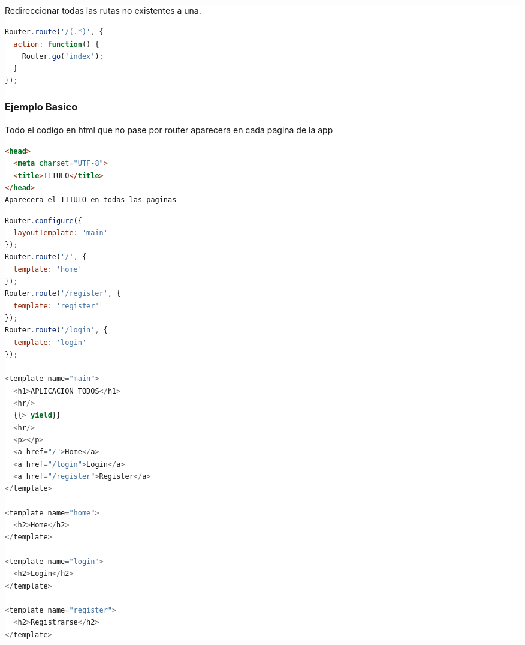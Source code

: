 Redireccionar todas las rutas no existentes a una.  

```javascript
Router.route('/(.*)', {
  action: function() {
    Router.go('index');
  }
});
```

### Ejemplo Basico

Todo el codigo en html que no pase por router aparecera en cada pagina de la 
app  
 
```html
<head>
  <meta charset="UTF-8">
  <title>TITULO</title>
</head>
Aparecera el TITULO en todas las paginas
```

```javascript
Router.configure({
  layoutTemplate: 'main'
});
Router.route('/', {
  template: 'home'
});
Router.route('/register', {
  template: 'register'
});
Router.route('/login', {
  template: 'login'
});

<template name="main">
  <h1>APLICACION TODOS</h1>
  <hr/>
  {{> yield}}
  <hr/>
  <p></p>
  <a href="/">Home</a>
  <a href="/login">Login</a>
  <a href="/register">Register</a>
</template>

<template name="home">
  <h2>Home</h2>
</template>

<template name="login">
  <h2>Login</h2>
</template>

<template name="register">
  <h2>Registrarse</h2>
</template>
```
